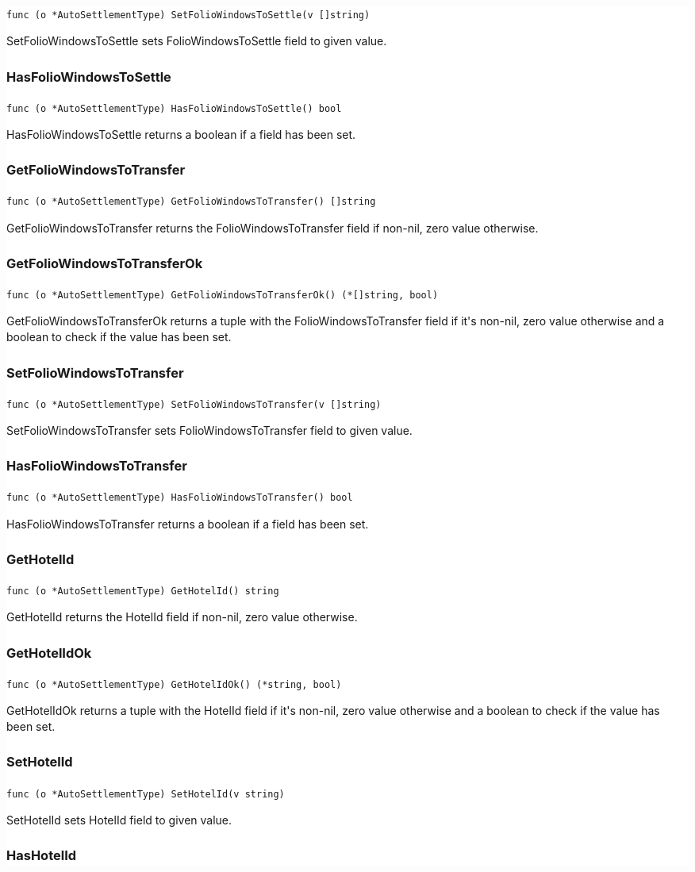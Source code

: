 `func (o *AutoSettlementType) SetFolioWindowsToSettle(v []string)`

SetFolioWindowsToSettle sets FolioWindowsToSettle field to given value.

### HasFolioWindowsToSettle

`func (o *AutoSettlementType) HasFolioWindowsToSettle() bool`

HasFolioWindowsToSettle returns a boolean if a field has been set.

### GetFolioWindowsToTransfer

`func (o *AutoSettlementType) GetFolioWindowsToTransfer() []string`

GetFolioWindowsToTransfer returns the FolioWindowsToTransfer field if non-nil, zero value otherwise.

### GetFolioWindowsToTransferOk

`func (o *AutoSettlementType) GetFolioWindowsToTransferOk() (*[]string, bool)`

GetFolioWindowsToTransferOk returns a tuple with the FolioWindowsToTransfer field if it's non-nil, zero value otherwise
and a boolean to check if the value has been set.

### SetFolioWindowsToTransfer

`func (o *AutoSettlementType) SetFolioWindowsToTransfer(v []string)`

SetFolioWindowsToTransfer sets FolioWindowsToTransfer field to given value.

### HasFolioWindowsToTransfer

`func (o *AutoSettlementType) HasFolioWindowsToTransfer() bool`

HasFolioWindowsToTransfer returns a boolean if a field has been set.

### GetHotelId

`func (o *AutoSettlementType) GetHotelId() string`

GetHotelId returns the HotelId field if non-nil, zero value otherwise.

### GetHotelIdOk

`func (o *AutoSettlementType) GetHotelIdOk() (*string, bool)`

GetHotelIdOk returns a tuple with the HotelId field if it's non-nil, zero value otherwise
and a boolean to check if the value has been set.

### SetHotelId

`func (o *AutoSettlementType) SetHotelId(v string)`

SetHotelId sets HotelId field to given value.

### HasHotelId
